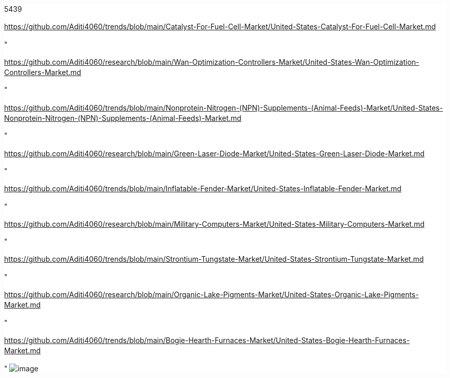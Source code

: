 5439</p><p><a href="https://github.com/Aditi4060/trends/blob/main/Catalyst-For-Fuel-Cell-Market/United-States-Catalyst-For-Fuel-Cell-Market.md">https://github.com/Aditi4060/trends/blob/main/Catalyst-For-Fuel-Cell-Market/United-States-Catalyst-For-Fuel-Cell-Market.md</a></p>"<p><a href="https://github.com/Aditi4060/research/blob/main/Wan-Optimization-Controllers-Market/United-States-Wan-Optimization-Controllers-Market.md">https://github.com/Aditi4060/research/blob/main/Wan-Optimization-Controllers-Market/United-States-Wan-Optimization-Controllers-Market.md</a></p>"<p><a href="https://github.com/Aditi4060/trends/blob/main/Nonprotein-Nitrogen-(NPN)-Supplements-(Animal-Feeds)-Market/United-States-Nonprotein-Nitrogen-(NPN)-Supplements-(Animal-Feeds)-Market.md">https://github.com/Aditi4060/trends/blob/main/Nonprotein-Nitrogen-(NPN)-Supplements-(Animal-Feeds)-Market/United-States-Nonprotein-Nitrogen-(NPN)-Supplements-(Animal-Feeds)-Market.md</a></p>"<p><a href="https://github.com/Aditi4060/research/blob/main/Green-Laser-Diode-Market/United-States-Green-Laser-Diode-Market.md">https://github.com/Aditi4060/research/blob/main/Green-Laser-Diode-Market/United-States-Green-Laser-Diode-Market.md</a></p>"<p><a href="https://github.com/Aditi4060/trends/blob/main/Inflatable-Fender-Market/United-States-Inflatable-Fender-Market.md">https://github.com/Aditi4060/trends/blob/main/Inflatable-Fender-Market/United-States-Inflatable-Fender-Market.md</a></p>"<p><a href="https://github.com/Aditi4060/research/blob/main/Military-Computers-Market/United-States-Military-Computers-Market.md">https://github.com/Aditi4060/research/blob/main/Military-Computers-Market/United-States-Military-Computers-Market.md</a></p>"<p><a href="https://github.com/Aditi4060/trends/blob/main/Strontium-Tungstate-Market/United-States-Strontium-Tungstate-Market.md">https://github.com/Aditi4060/trends/blob/main/Strontium-Tungstate-Market/United-States-Strontium-Tungstate-Market.md</a></p>"<p><a href="https://github.com/Aditi4060/research/blob/main/Organic-Lake-Pigments-Market/United-States-Organic-Lake-Pigments-Market.md">https://github.com/Aditi4060/research/blob/main/Organic-Lake-Pigments-Market/United-States-Organic-Lake-Pigments-Market.md</a></p>"<p><a href="https://github.com/Aditi4060/trends/blob/main/Bogie-Hearth-Furnaces-Market/United-States-Bogie-Hearth-Furnaces-Market.md">https://github.com/Aditi4060/trends/blob/main/Bogie-Hearth-Furnaces-Market/United-States-Bogie-Hearth-Furnaces-Market.md</a></p>"
![image](https://github.com/user-attachments/assets/6038423f-681e-4923-8c6b-aa12cdfaf596)
